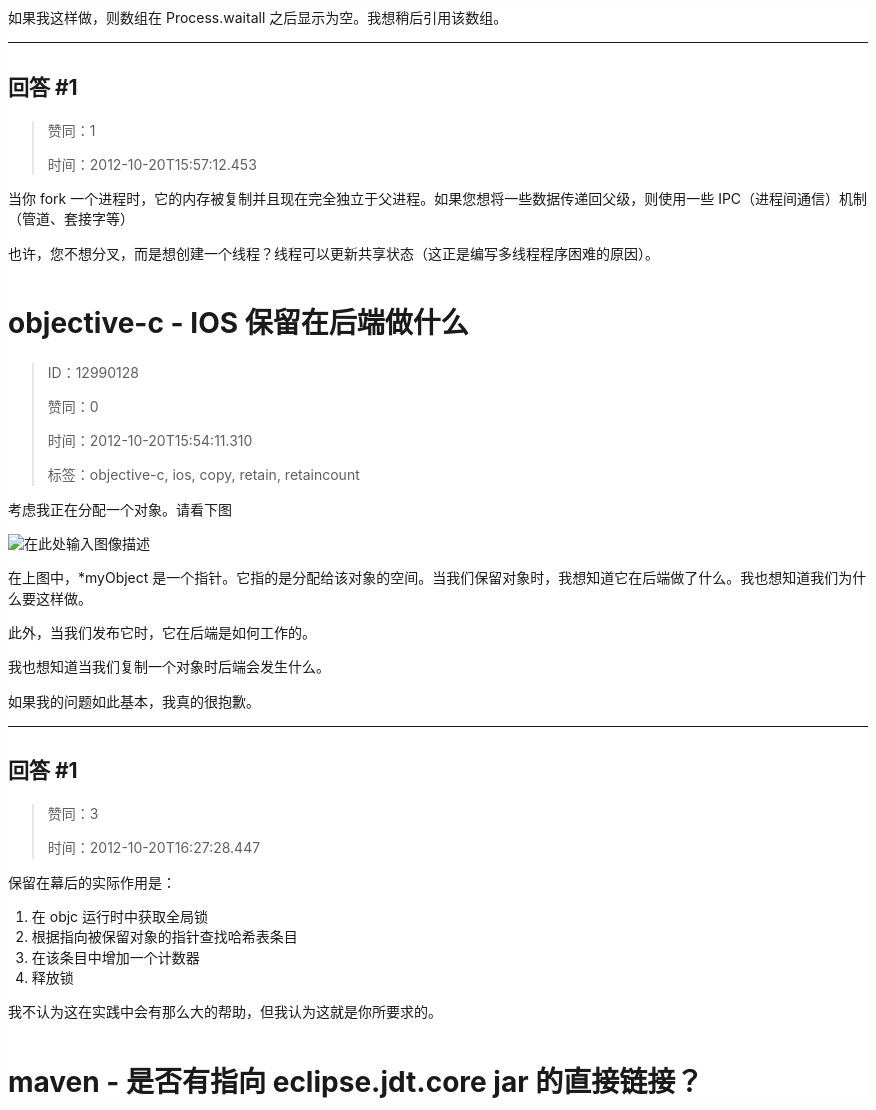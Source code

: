 如果我这样做，则数组在 Process.waitall 之后显示为空。我想稍后引用该数组。

* * *

## 回答 #1

> 赞同：1
> 
> 时间：2012-10-20T15:57:12.453

当你 fork 一个进程时，它的内存被复制并且现在完全独立于父进程。如果您想将一些数据传递回父级，则使用一些 IPC（进程间通信）机制（管道、套接字等）

也许，您不想分叉，而是想创建一个线程？线程可以更新共享状态（这正是编写多线程程序困难的原因）。

# objective-c - IOS 保留在后端做什么

> ID：12990128
> 
> 赞同：0
> 
> 时间：2012-10-20T15:54:11.310
> 
> 标签：objective-c, ios, copy, retain, retaincount

考虑我正在分配一个对象。请看下图

![在此处输入图像描述](../Images/c7c07c982cf6d3e222ba867a6e4605b3.png)

在上图中，*myObject 是一个指针。它指的是分配给该对象的空间。当我们保留对象时，我想知道它在后端做了什么。我也想知道我们为什么要这样做。

此外，当我们发布它时，它在后端是如何工作的。

我也想知道当我们复制一个对象时后端会发生什么。

如果我的问题如此基本，我真的很抱歉。

* * *

## 回答 #1

> 赞同：3
> 
> 时间：2012-10-20T16:27:28.447

保留在幕后的实际作用是：

1.  在 objc 运行时中获取全局锁
2.  根据指向被保留对象的指针查找哈希表条目
3.  在该条目中增加一个计数器
4.  释放锁

我不认为这在实践中会有那么大的帮助，但我认为这就是你所要求的。

# maven - 是否有指向 eclipse.jdt.core jar 的直接链接？
